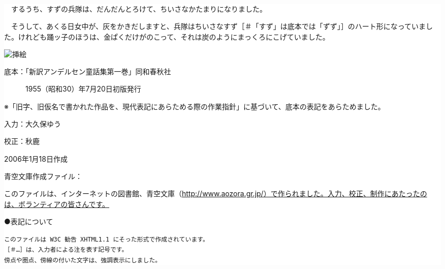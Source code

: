 　するうち、すずの兵隊は、だんだんとろけて、ちいさなかたまりになりました。

　そうして、あくる日女中が、灰をかきだしますと、兵隊はちいさなすず［＃「すず」は底本では「ずず」］のハート形になっていました。けれども踊ッ子のほうは、金ぱくだけがのこって、それは炭のようにまっくろにこげていました。

![挿絵](https://www.aozora.gr.jp/cards/000019/files/fig42379_02.png)













底本：「新訳アンデルセン童話集第一巻」同和春秋社


　　　1955（昭和30）年7月20日初版発行

※「旧字、旧仮名で書かれた作品を、現代表記にあらためる際の作業指針」に基づいて、底本の表記をあらためました。

入力：大久保ゆう

校正：秋鹿

2006年1月18日作成

青空文庫作成ファイル：

このファイルは、インターネットの図書館、青空文庫（http://www.aozora.gr.jp/）で作られました。入力、校正、制作にあたったのは、ボランティアの皆さんです。











●表記について


	このファイルは W3C 勧告 XHTML1.1 にそった形式で作成されています。
	［＃…］は、入力者による注を表す記号です。
	傍点や圏点、傍線の付いた文字は、強調表示にしました。